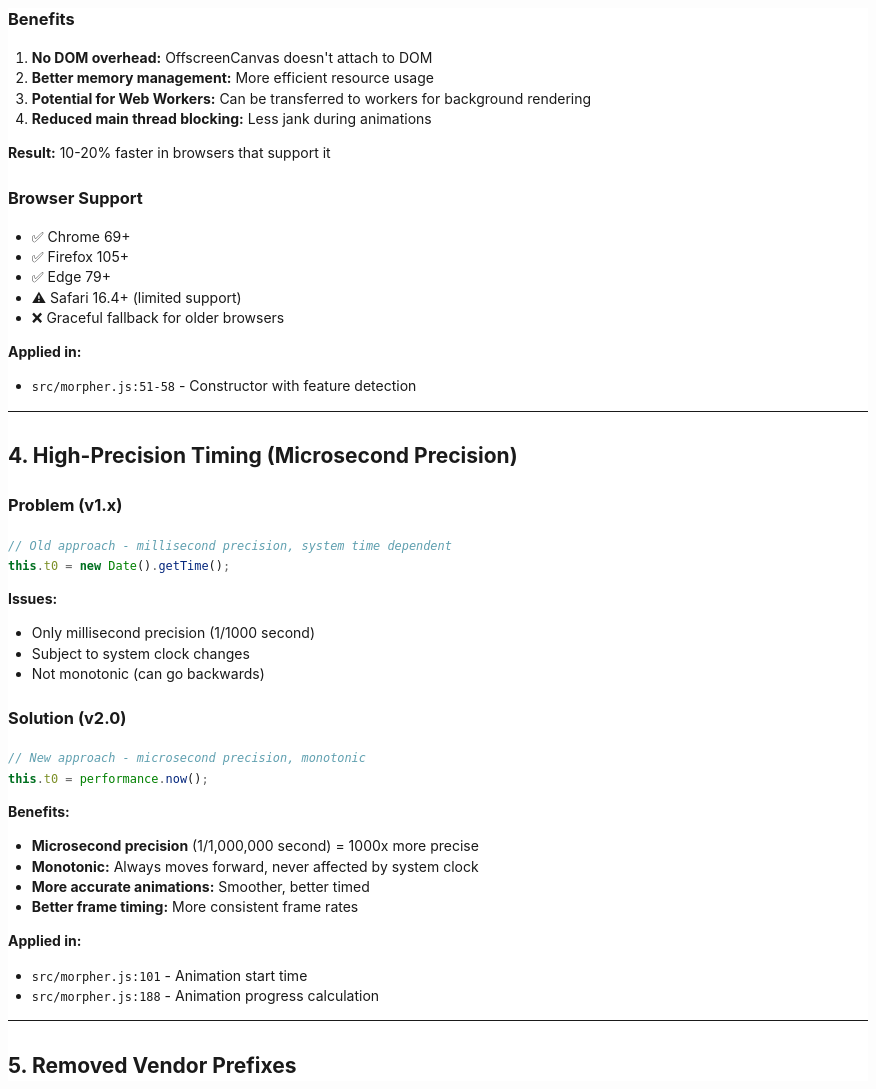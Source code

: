 ### Benefits

1. **No DOM overhead:** OffscreenCanvas doesn't attach to DOM
2. **Better memory management:** More efficient resource usage
3. **Potential for Web Workers:** Can be transferred to workers for background rendering
4. **Reduced main thread blocking:** Less jank during animations

**Result:** 10-20% faster in browsers that support it

### Browser Support

- ✅ Chrome 69+
- ✅ Firefox 105+
- ✅ Edge 79+
- ⚠️ Safari 16.4+ (limited support)
- ❌ Graceful fallback for older browsers

**Applied in:**
- `src/morpher.js:51-58` - Constructor with feature detection

---

## 4. High-Precision Timing (Microsecond Precision)

### Problem (v1.x)
```javascript
// Old approach - millisecond precision, system time dependent
this.t0 = new Date().getTime();
```

**Issues:**
- Only millisecond precision (1/1000 second)
- Subject to system clock changes
- Not monotonic (can go backwards)

### Solution (v2.0)
```javascript
// New approach - microsecond precision, monotonic
this.t0 = performance.now();
```

**Benefits:**
- **Microsecond precision** (1/1,000,000 second) = 1000x more precise
- **Monotonic:** Always moves forward, never affected by system clock
- **More accurate animations:** Smoother, better timed
- **Better frame timing:** More consistent frame rates

**Applied in:**
- `src/morpher.js:101` - Animation start time
- `src/morpher.js:188` - Animation progress calculation

---

## 5. Removed Vendor Prefixes
